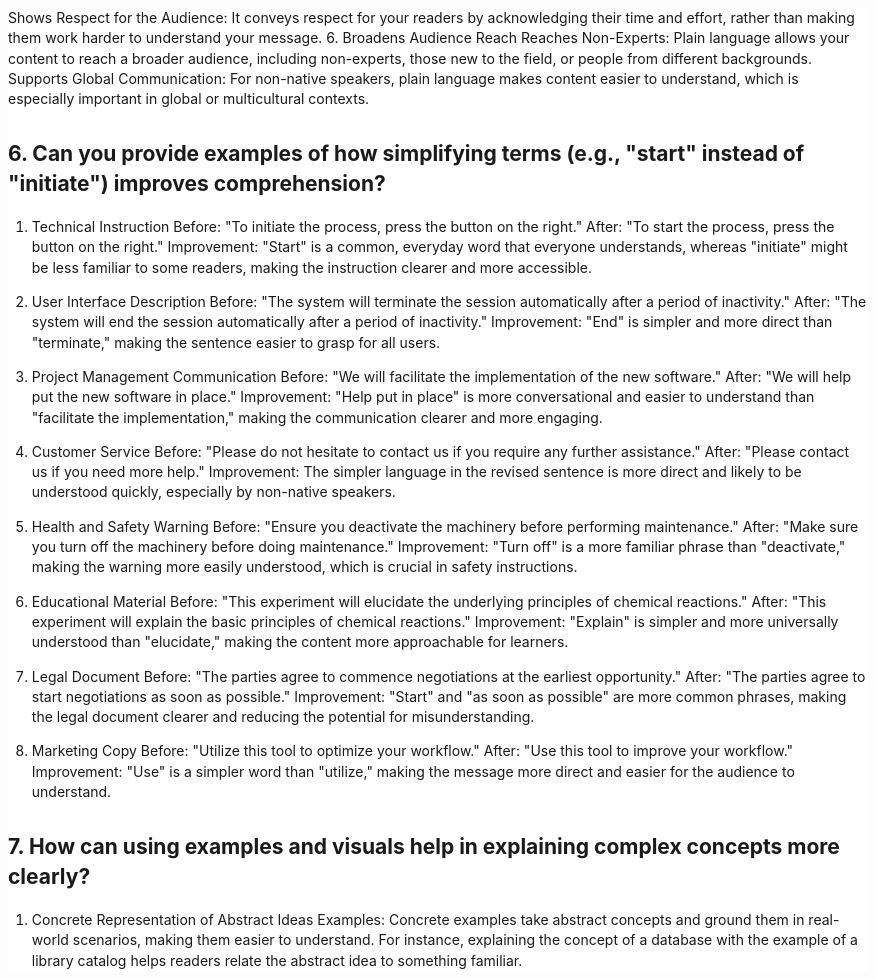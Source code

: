 Shows Respect for the Audience: It conveys respect for your readers by acknowledging their time and effort, rather than making them work harder to understand your message.
6. Broadens Audience Reach
Reaches Non-Experts: Plain language allows your content to reach a broader audience, including non-experts, those new to the field, or people from different backgrounds.
Supports Global Communication: For non-native speakers, plain language makes content easier to understand, which is especially important in global or multicultural contexts.
## 6. Can you provide examples of how simplifying terms (e.g., "start" instead of "initiate") improves comprehension?
1. Technical Instruction
Before: "To initiate the process, press the button on the right."
After: "To start the process, press the button on the right."
Improvement: "Start" is a common, everyday word that everyone understands, whereas "initiate" might be less familiar to some readers, making the instruction clearer and more accessible.

2. User Interface Description
Before: "The system will terminate the session automatically after a period of inactivity."
After: "The system will end the session automatically after a period of inactivity."
Improvement: "End" is simpler and more direct than "terminate," making the sentence easier to grasp for all users.

3. Project Management Communication
Before: "We will facilitate the implementation of the new software."
After: "We will help put the new software in place."
Improvement: "Help put in place" is more conversational and easier to understand than "facilitate the implementation," making the communication clearer and more engaging.

4. Customer Service
Before: "Please do not hesitate to contact us if you require any further assistance."
After: "Please contact us if you need more help."
Improvement: The simpler language in the revised sentence is more direct and likely to be understood quickly, especially by non-native speakers.

5. Health and Safety Warning
Before: "Ensure you deactivate the machinery before performing maintenance."
After: "Make sure you turn off the machinery before doing maintenance."
Improvement: "Turn off" is a more familiar phrase than "deactivate," making the warning more easily understood, which is crucial in safety instructions.

6. Educational Material
Before: "This experiment will elucidate the underlying principles of chemical reactions."
After: "This experiment will explain the basic principles of chemical reactions."
Improvement: "Explain" is simpler and more universally understood than "elucidate," making the content more approachable for learners.

7. Legal Document
Before: "The parties agree to commence negotiations at the earliest opportunity."
After: "The parties agree to start negotiations as soon as possible."
Improvement: "Start" and "as soon as possible" are more common phrases, making the legal document clearer and reducing the potential for misunderstanding.

8. Marketing Copy
Before: "Utilize this tool to optimize your workflow."
After: "Use this tool to improve your workflow."
Improvement: "Use" is a simpler word than "utilize," making the message more direct and easier for the audience to understand.
## 7. How can using examples and visuals help in explaining complex concepts more clearly?
1. Concrete Representation of Abstract Ideas
Examples: Concrete examples take abstract concepts and ground them in real-world scenarios, making them easier to understand. For instance, explaining the concept of a database with the example of a library catalog helps readers relate the abstract idea to something familiar.